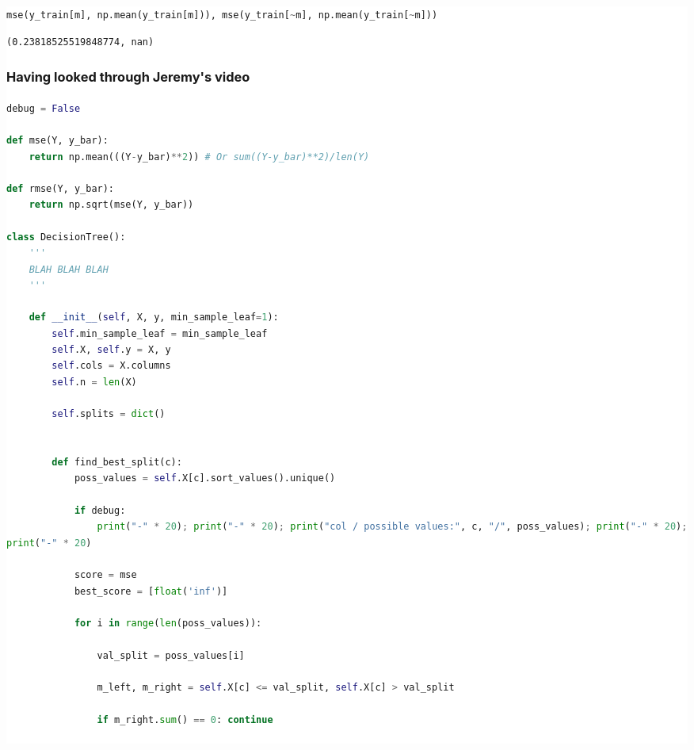 


```python
mse(y_train[m], np.mean(y_train[m])), mse(y_train[~m], np.mean(y_train[~m]))
```




    (0.23818525519848774, nan)




```python

```


```python

```


```python

```

### Having looked through Jeremy's video


```python
debug = False

def mse(Y, y_bar):
    return np.mean(((Y-y_bar)**2)) # Or sum((Y-y_bar)**2)/len(Y)

def rmse(Y, y_bar):
    return np.sqrt(mse(Y, y_bar))

class DecisionTree():
    '''
    BLAH BLAH BLAH
    '''
    
    def __init__(self, X, y, min_sample_leaf=1):
        self.min_sample_leaf = min_sample_leaf
        self.X, self.y = X, y
        self.cols = X.columns
        self.n = len(X)
        
        self.splits = dict()
        
        
        def find_best_split(c):
            poss_values = self.X[c].sort_values().unique()
            
            if debug:
                print("-" * 20); print("-" * 20); print("col / possible values:", c, "/", poss_values); print("-" * 20); print("-" * 20)
            
            score = mse
            best_score = [float('inf')]
            
            for i in range(len(poss_values)):
                
                val_split = poss_values[i]
                
                m_left, m_right = self.X[c] <= val_split, self.X[c] > val_split
                
                if m_right.sum() == 0: continue
                
```